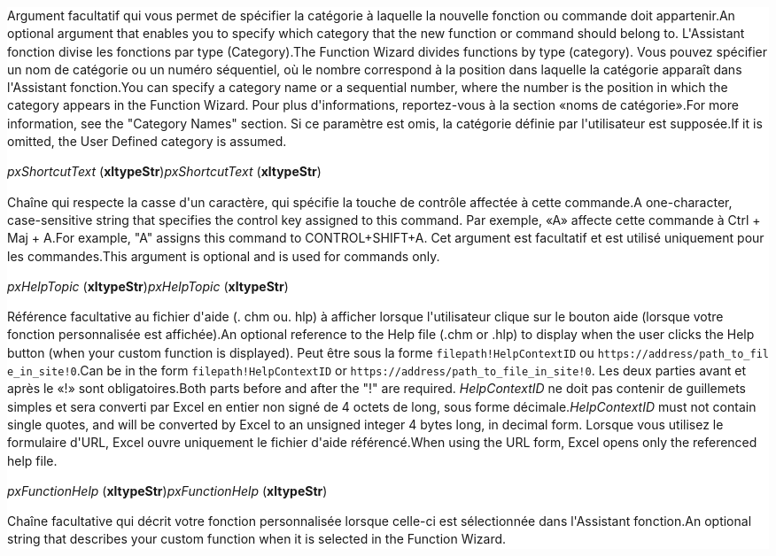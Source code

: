 <span data-ttu-id="82c57-173">Argument facultatif qui vous permet de spécifier la catégorie à laquelle la nouvelle fonction ou commande doit appartenir.</span><span class="sxs-lookup"><span data-stu-id="82c57-173">An optional argument that enables you to specify which category that the new function or command should belong to.</span></span> <span data-ttu-id="82c57-174">L'Assistant fonction divise les fonctions par type (Category).</span><span class="sxs-lookup"><span data-stu-id="82c57-174">The Function Wizard divides functions by type (category).</span></span> <span data-ttu-id="82c57-175">Vous pouvez spécifier un nom de catégorie ou un numéro séquentiel, où le nombre correspond à la position dans laquelle la catégorie apparaît dans l'Assistant fonction.</span><span class="sxs-lookup"><span data-stu-id="82c57-175">You can specify a category name or a sequential number, where the number is the position in which the category appears in the Function Wizard.</span></span> <span data-ttu-id="82c57-176">Pour plus d'informations, reportez-vous à la section «noms de catégorie».</span><span class="sxs-lookup"><span data-stu-id="82c57-176">For more information, see the "Category Names" section.</span></span> <span data-ttu-id="82c57-177">Si ce paramètre est omis, la catégorie définie par l'utilisateur est supposée.</span><span class="sxs-lookup"><span data-stu-id="82c57-177">If it is omitted, the User Defined category is assumed.</span></span>
  
<span data-ttu-id="82c57-178">_pxShortcutText_ (**xltypeStr**)</span><span class="sxs-lookup"><span data-stu-id="82c57-178">_pxShortcutText_ (**xltypeStr**)</span></span>
  
<span data-ttu-id="82c57-179">Chaîne qui respecte la casse d'un caractère, qui spécifie la touche de contrôle affectée à cette commande.</span><span class="sxs-lookup"><span data-stu-id="82c57-179">A one-character, case-sensitive string that specifies the control key assigned to this command.</span></span> <span data-ttu-id="82c57-180">Par exemple, «A» affecte cette commande à Ctrl + Maj + A.</span><span class="sxs-lookup"><span data-stu-id="82c57-180">For example, "A" assigns this command to CONTROL+SHIFT+A.</span></span> <span data-ttu-id="82c57-181">Cet argument est facultatif et est utilisé uniquement pour les commandes.</span><span class="sxs-lookup"><span data-stu-id="82c57-181">This argument is optional and is used for commands only.</span></span>
  
<span data-ttu-id="82c57-182">_pxHelpTopic_ (**xltypeStr**)</span><span class="sxs-lookup"><span data-stu-id="82c57-182">_pxHelpTopic_ (**xltypeStr**)</span></span>
  
<span data-ttu-id="82c57-183">Référence facultative au fichier d'aide (. chm ou. hlp) à afficher lorsque l'utilisateur clique sur le bouton aide (lorsque votre fonction personnalisée est affichée).</span><span class="sxs-lookup"><span data-stu-id="82c57-183">An optional reference to the Help file (.chm or .hlp) to display when the user clicks the Help button (when your custom function is displayed).</span></span> <span data-ttu-id="82c57-184">Peut être sous la forme `filepath!HelpContextID` ou `https://address/path_to_file_in_site!0`.</span><span class="sxs-lookup"><span data-stu-id="82c57-184">Can be in the form  `filepath!HelpContextID` or  `https://address/path_to_file_in_site!0`.</span></span> <span data-ttu-id="82c57-185">Les deux parties avant et après le «!» sont obligatoires.</span><span class="sxs-lookup"><span data-stu-id="82c57-185">Both parts before and after the "!" are required.</span></span>  <span data-ttu-id="82c57-186">*HelpContextID* ne doit pas contenir de guillemets simples et sera converti par Excel en entier non signé de 4 octets de long, sous forme décimale.</span><span class="sxs-lookup"><span data-stu-id="82c57-186">*HelpContextID*  must not contain single quotes, and will be converted by Excel to an unsigned integer 4 bytes long, in decimal form.</span></span> <span data-ttu-id="82c57-187">Lorsque vous utilisez le formulaire d'URL, Excel ouvre uniquement le fichier d'aide référencé.</span><span class="sxs-lookup"><span data-stu-id="82c57-187">When using the URL form, Excel opens only the referenced help file.</span></span> 
  
<span data-ttu-id="82c57-188">_pxFunctionHelp_ (**xltypeStr**)</span><span class="sxs-lookup"><span data-stu-id="82c57-188">_pxFunctionHelp_ (**xltypeStr**)</span></span>
  
<span data-ttu-id="82c57-189">Chaîne facultative qui décrit votre fonction personnalisée lorsque celle-ci est sélectionnée dans l'Assistant fonction.</span><span class="sxs-lookup"><span data-stu-id="82c57-189">An optional string that describes your custom function when it is selected in the Function Wizard.</span></span>
  